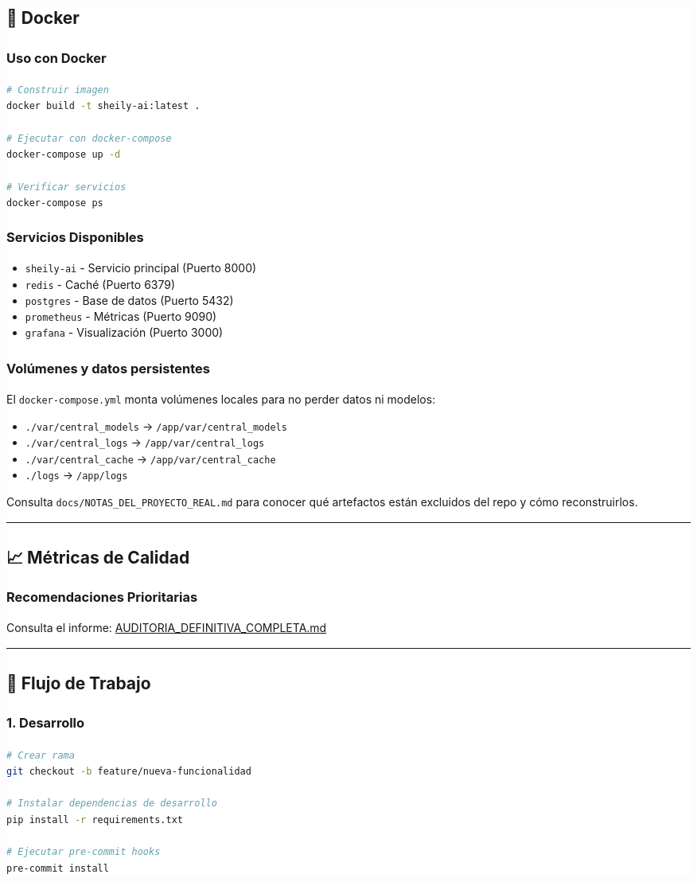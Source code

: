 ## 🐳 Docker

### Uso con Docker

```bash
# Construir imagen
docker build -t sheily-ai:latest .

# Ejecutar con docker-compose
docker-compose up -d

# Verificar servicios
docker-compose ps
```

### Servicios Disponibles

- `sheily-ai` - Servicio principal (Puerto 8000)
- `redis` - Caché (Puerto 6379)
- `postgres` - Base de datos (Puerto 5432)
- `prometheus` - Métricas (Puerto 9090)
- `grafana` - Visualización (Puerto 3000)

### Volúmenes y datos persistentes

El `docker-compose.yml` monta volúmenes locales para no perder datos ni modelos:

- `./var/central_models` → `/app/var/central_models`
- `./var/central_logs` → `/app/var/central_logs`
- `./var/central_cache` → `/app/var/central_cache`
- `./logs` → `/app/logs`

Consulta `docs/NOTAS_DEL_PROYECTO_REAL.md` para conocer qué artefactos están excluidos del repo y cómo reconstruirlos.

---

## 📈 Métricas de Calidad

### Recomendaciones Prioritarias

Consulta el informe: [AUDITORIA_DEFINITIVA_COMPLETA.md](AUDITORIA_DEFINITIVA_COMPLETA.md)

---

## 🔄 Flujo de Trabajo

### 1. Desarrollo

```bash
# Crear rama
git checkout -b feature/nueva-funcionalidad

# Instalar dependencias de desarrollo
pip install -r requirements.txt

# Ejecutar pre-commit hooks
pre-commit install
```
